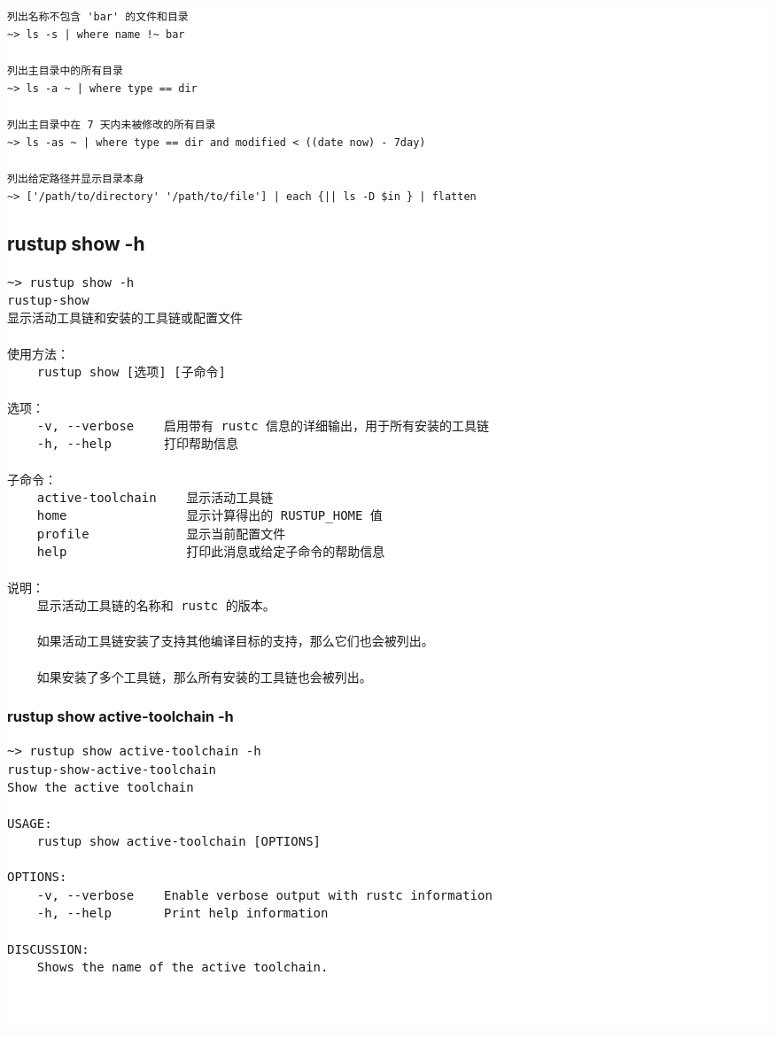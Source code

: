     列出名称不包含 'bar' 的文件和目录
    ~> ls -s | where name !~ bar

    列出主目录中的所有目录
    ~> ls -a ~ | where type == dir

    列出主目录中在 7 天内未被修改的所有目录
    ~> ls -as ~ | where type == dir and modified < ((date now) - 7day)

    列出给定路径并显示目录本身
    ~> ['/path/to/directory' '/path/to/file'] | each {|| ls -D $in } | flatten
</pre>

## rustup show -h

<pre>
~> rustup show -h
rustup-show
显示活动工具链和安装的工具链或配置文件

使用方法：
    rustup show [选项] [子命令]

选项：
    -v, --verbose    启用带有 rustc 信息的详细输出，用于所有安装的工具链
    -h, --help       打印帮助信息

子命令：
    active-toolchain    显示活动工具链
    home                显示计算得出的 RUSTUP_HOME 值
    profile             显示当前配置文件
    help                打印此消息或给定子命令的帮助信息

说明：
    显示活动工具链的名称和 rustc 的版本。

    如果活动工具链安装了支持其他编译目标的支持，那么它们也会被列出。

    如果安装了多个工具链，那么所有安装的工具链也会被列出。
</pre>

### rustup show active-toolchain -h

<pre>
~> rustup show active-toolchain -h
rustup-show-active-toolchain
Show the active toolchain

USAGE:
    rustup show active-toolchain [OPTIONS]

OPTIONS:
    -v, --verbose    Enable verbose output with rustc information
    -h, --help       Print help information

DISCUSSION:
    Shows the name of the active toolchain.
